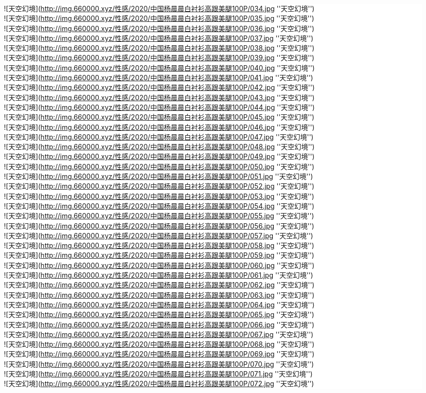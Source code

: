 ![天空幻境](http://img.660000.xyz/性感/2020/中国杨晨晨白衬衫高跟美腿100P/034.jpg ''天空幻境'') <br>
![天空幻境](http://img.660000.xyz/性感/2020/中国杨晨晨白衬衫高跟美腿100P/035.jpg ''天空幻境'') <br>
![天空幻境](http://img.660000.xyz/性感/2020/中国杨晨晨白衬衫高跟美腿100P/036.jpg ''天空幻境'') <br>
![天空幻境](http://img.660000.xyz/性感/2020/中国杨晨晨白衬衫高跟美腿100P/037.jpg ''天空幻境'') <br>
![天空幻境](http://img.660000.xyz/性感/2020/中国杨晨晨白衬衫高跟美腿100P/038.jpg ''天空幻境'') <br>
![天空幻境](http://img.660000.xyz/性感/2020/中国杨晨晨白衬衫高跟美腿100P/039.jpg ''天空幻境'') <br>
![天空幻境](http://img.660000.xyz/性感/2020/中国杨晨晨白衬衫高跟美腿100P/040.jpg ''天空幻境'') <br>
![天空幻境](http://img.660000.xyz/性感/2020/中国杨晨晨白衬衫高跟美腿100P/041.jpg ''天空幻境'') <br>
![天空幻境](http://img.660000.xyz/性感/2020/中国杨晨晨白衬衫高跟美腿100P/042.jpg ''天空幻境'') <br>
![天空幻境](http://img.660000.xyz/性感/2020/中国杨晨晨白衬衫高跟美腿100P/043.jpg ''天空幻境'') <br>
![天空幻境](http://img.660000.xyz/性感/2020/中国杨晨晨白衬衫高跟美腿100P/044.jpg ''天空幻境'') <br>
![天空幻境](http://img.660000.xyz/性感/2020/中国杨晨晨白衬衫高跟美腿100P/045.jpg ''天空幻境'') <br>
![天空幻境](http://img.660000.xyz/性感/2020/中国杨晨晨白衬衫高跟美腿100P/046.jpg ''天空幻境'') <br>
![天空幻境](http://img.660000.xyz/性感/2020/中国杨晨晨白衬衫高跟美腿100P/047.jpg ''天空幻境'') <br>
![天空幻境](http://img.660000.xyz/性感/2020/中国杨晨晨白衬衫高跟美腿100P/048.jpg ''天空幻境'') <br>
![天空幻境](http://img.660000.xyz/性感/2020/中国杨晨晨白衬衫高跟美腿100P/049.jpg ''天空幻境'') <br>
![天空幻境](http://img.660000.xyz/性感/2020/中国杨晨晨白衬衫高跟美腿100P/050.jpg ''天空幻境'') <br>
![天空幻境](http://img.660000.xyz/性感/2020/中国杨晨晨白衬衫高跟美腿100P/051.jpg ''天空幻境'') <br>
![天空幻境](http://img.660000.xyz/性感/2020/中国杨晨晨白衬衫高跟美腿100P/052.jpg ''天空幻境'') <br>
![天空幻境](http://img.660000.xyz/性感/2020/中国杨晨晨白衬衫高跟美腿100P/053.jpg ''天空幻境'') <br>
![天空幻境](http://img.660000.xyz/性感/2020/中国杨晨晨白衬衫高跟美腿100P/054.jpg ''天空幻境'') <br>
![天空幻境](http://img.660000.xyz/性感/2020/中国杨晨晨白衬衫高跟美腿100P/055.jpg ''天空幻境'') <br>
![天空幻境](http://img.660000.xyz/性感/2020/中国杨晨晨白衬衫高跟美腿100P/056.jpg ''天空幻境'') <br>
![天空幻境](http://img.660000.xyz/性感/2020/中国杨晨晨白衬衫高跟美腿100P/057.jpg ''天空幻境'') <br>
![天空幻境](http://img.660000.xyz/性感/2020/中国杨晨晨白衬衫高跟美腿100P/058.jpg ''天空幻境'') <br>
![天空幻境](http://img.660000.xyz/性感/2020/中国杨晨晨白衬衫高跟美腿100P/059.jpg ''天空幻境'') <br>
![天空幻境](http://img.660000.xyz/性感/2020/中国杨晨晨白衬衫高跟美腿100P/060.jpg ''天空幻境'') <br>
![天空幻境](http://img.660000.xyz/性感/2020/中国杨晨晨白衬衫高跟美腿100P/061.jpg ''天空幻境'') <br>
![天空幻境](http://img.660000.xyz/性感/2020/中国杨晨晨白衬衫高跟美腿100P/062.jpg ''天空幻境'') <br>
![天空幻境](http://img.660000.xyz/性感/2020/中国杨晨晨白衬衫高跟美腿100P/063.jpg ''天空幻境'') <br>
![天空幻境](http://img.660000.xyz/性感/2020/中国杨晨晨白衬衫高跟美腿100P/064.jpg ''天空幻境'') <br>
![天空幻境](http://img.660000.xyz/性感/2020/中国杨晨晨白衬衫高跟美腿100P/065.jpg ''天空幻境'') <br>
![天空幻境](http://img.660000.xyz/性感/2020/中国杨晨晨白衬衫高跟美腿100P/066.jpg ''天空幻境'') <br>
![天空幻境](http://img.660000.xyz/性感/2020/中国杨晨晨白衬衫高跟美腿100P/067.jpg ''天空幻境'') <br>
![天空幻境](http://img.660000.xyz/性感/2020/中国杨晨晨白衬衫高跟美腿100P/068.jpg ''天空幻境'') <br>
![天空幻境](http://img.660000.xyz/性感/2020/中国杨晨晨白衬衫高跟美腿100P/069.jpg ''天空幻境'') <br>
![天空幻境](http://img.660000.xyz/性感/2020/中国杨晨晨白衬衫高跟美腿100P/070.jpg ''天空幻境'') <br>
![天空幻境](http://img.660000.xyz/性感/2020/中国杨晨晨白衬衫高跟美腿100P/071.jpg ''天空幻境'') <br>
![天空幻境](http://img.660000.xyz/性感/2020/中国杨晨晨白衬衫高跟美腿100P/072.jpg ''天空幻境'') <br>